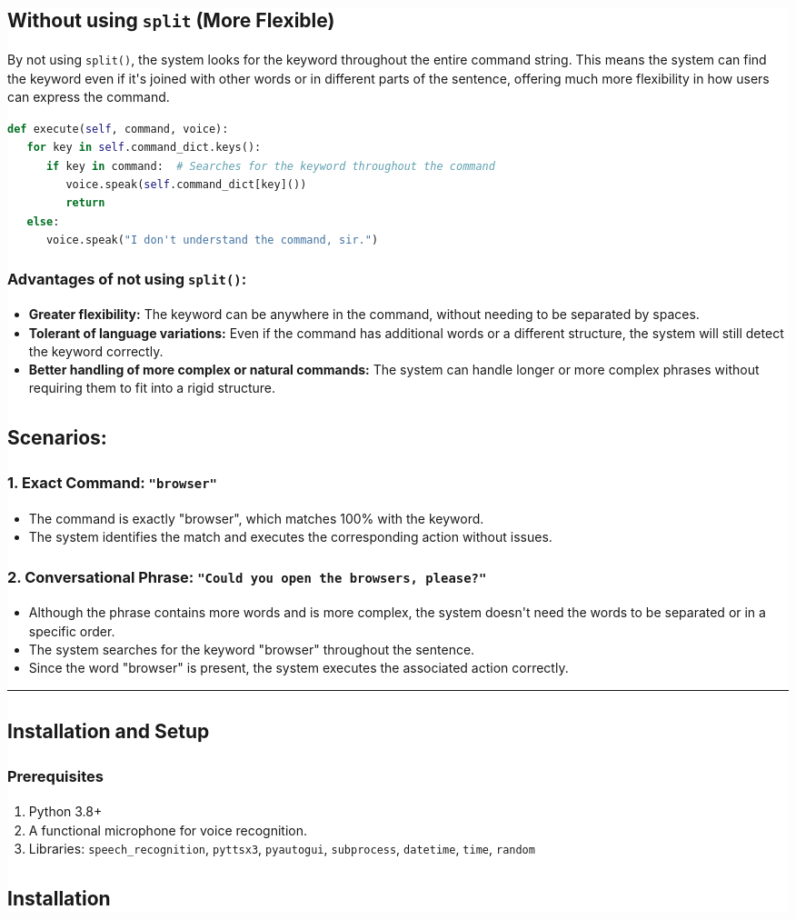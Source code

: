 
## Without using `split` (More Flexible)
By not using `split()`, the system looks for the keyword throughout the entire command string. This means the system can find the keyword even if it's joined with other words or in different parts of the sentence, offering much more flexibility in how users can express the command.

```python
def execute(self, command, voice):
   for key in self.command_dict.keys():
      if key in command:  # Searches for the keyword throughout the command
         voice.speak(self.command_dict[key]())
         return
   else:
      voice.speak("I don't understand the command, sir.")
```

### Advantages of not using `split()`:
- **Greater flexibility:** The keyword can be anywhere in the command, without needing to be separated by spaces.
- **Tolerant of language variations:** Even if the command has additional words or a different structure, the system will still detect the keyword correctly.
- **Better handling of more complex or natural commands:** The system can handle longer or more complex phrases without requiring them to fit into a rigid structure.

## **Scenarios:**

### 1. Exact Command: `"browser"`
- The command is exactly "browser", which matches 100% with the keyword.
- The system identifies the match and executes the corresponding action without issues.

### 2. Conversational Phrase: `"Could you open the browsers, please?"`
- Although the phrase contains more words and is more complex, the system doesn't need the words to be separated or in a specific order.
- The system searches for the keyword "browser" throughout the sentence.
- Since the word "browser" is present, the system executes the associated action correctly.

---

## **Installation and Setup**

### Prerequisites

1. Python 3.8+
2. A functional microphone for voice recognition.
3. Libraries: `speech_recognition`, `pyttsx3`, `pyautogui`, `subprocess`, `datetime`, `time`, `random`

## **Installation**
